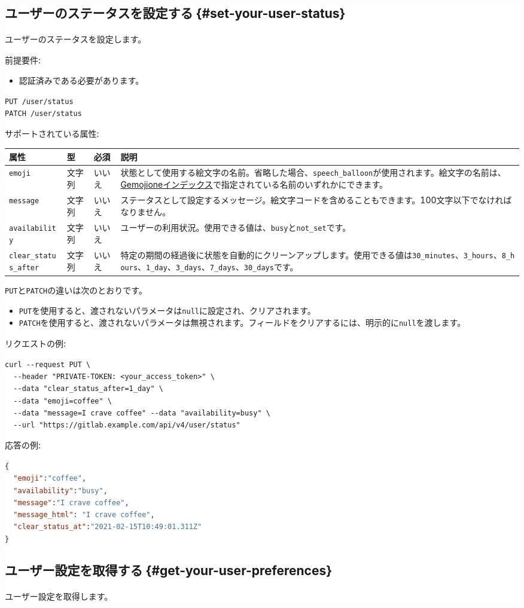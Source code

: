## ユーザーのステータスを設定する {#set-your-user-status}

ユーザーのステータスを設定します。

前提要件:

- 認証済みである必要があります。

```plaintext
PUT /user/status
PATCH /user/status
```

サポートされている属性:

| 属性            | 型   | 必須 | 説明 |
|:---------------------|:-------|:---------|:------------|
| `emoji`              | 文字列 | いいえ       | 状態として使用する絵文字の名前。省略した場合、`speech_balloon`が使用されます。絵文字の名前は、[Gemojioneインデックス](https://github.com/bonusly/gemojione/blob/master/config/index.json)で指定されている名前のいずれかにできます。 |
| `message`            | 文字列 | いいえ       | ステータスとして設定するメッセージ。絵文字コードを含めることもできます。100文字以下でなければなりません。 |
| `availability`       | 文字列 | いいえ       | ユーザーの利用状況。使用できる値は、`busy`と`not_set`です。 |
| `clear_status_after` | 文字列 | いいえ       | 特定の期間の経過後に状態を自動的にクリーンアップします。使用できる値は`30_minutes`、`3_hours`、`8_hours`、`1_day`、`3_days`、`7_days`、`30_days`です。 |

`PUT`と`PATCH`の違いは次のとおりです。

- `PUT`を使用すると、渡されないパラメータは`null`に設定され、クリアされます。
- `PATCH`を使用すると、渡されないパラメータは無視されます。フィールドをクリアするには、明示的に`null`を渡します。

リクエストの例:

```shell
curl --request PUT \
  --header "PRIVATE-TOKEN: <your_access_token>" \
  --data "clear_status_after=1_day" \
  --data "emoji=coffee" \
  --data "message=I crave coffee" --data "availability=busy" \
  --url "https://gitlab.example.com/api/v4/user/status"
```

応答の例:

```json
{
  "emoji":"coffee",
  "availability":"busy",
  "message":"I crave coffee",
  "message_html": "I crave coffee",
  "clear_status_at":"2021-02-15T10:49:01.311Z"
}
```

## ユーザー設定を取得する {#get-your-user-preferences}

ユーザー設定を取得します。
